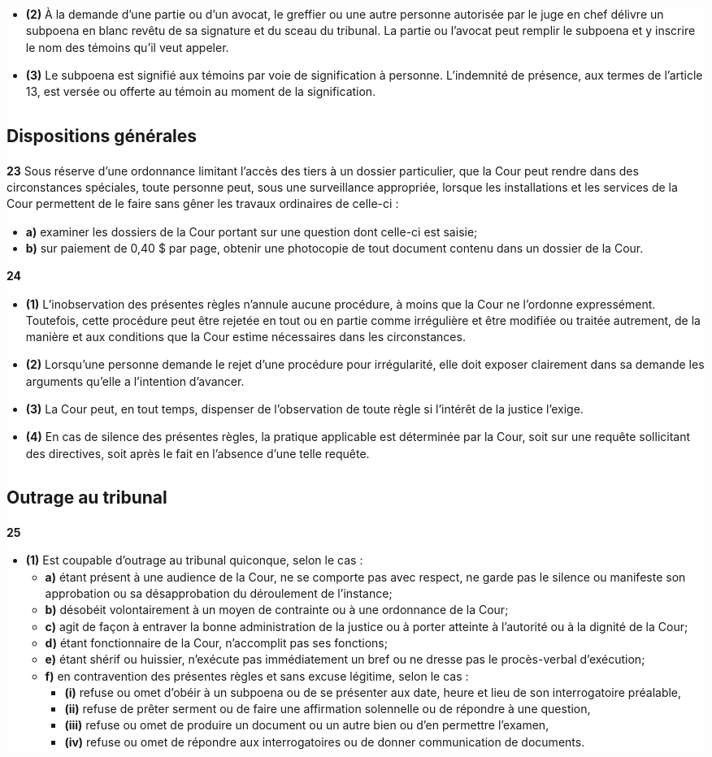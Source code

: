 - **(2)** À la demande d’une partie ou d’un avocat, le greffier ou une autre personne autorisée par le juge en chef délivre un subpoena en blanc revêtu de sa signature et du sceau du tribunal. La partie ou l’avocat peut remplir le subpoena et y inscrire le nom des témoins qu’il veut appeler.

- **(3)** Le subpoena est signifié aux témoins par voie de signification à personne. L’indemnité de présence, aux termes de l’article 13, est versée ou offerte au témoin au moment de la signification.




## Dispositions générales


**23** Sous réserve d’une ordonnance limitant l’accès des tiers à un dossier particulier, que la Cour peut rendre dans des circonstances spéciales, toute personne peut, sous une surveillance appropriée, lorsque les installations et les services de la Cour permettent de le faire sans gêner les travaux ordinaires de celle-ci :
- **a)** examiner les dossiers de la Cour portant sur une question dont celle-ci est saisie;
- **b)** sur paiement de 0,40 $ par page, obtenir une photocopie de tout document contenu dans un dossier de la Cour.



**24** 

- **(1)** L’inobservation des présentes règles n’annule aucune procédure, à moins que la Cour ne l’ordonne expressément. Toutefois, cette procédure peut être rejetée en tout ou en partie comme irrégulière et être modifiée ou traitée autrement, de la manière et aux conditions que la Cour estime nécessaires dans les circonstances.

- **(2)** Lorsqu’une personne demande le rejet d’une procédure pour irrégularité, elle doit exposer clairement dans sa demande les arguments qu’elle a l’intention d’avancer.

- **(3)** La Cour peut, en tout temps, dispenser de l’observation de toute règle si l’intérêt de la justice l’exige.

- **(4)** En cas de silence des présentes règles, la pratique applicable est déterminée par la Cour, soit sur une requête sollicitant des directives, soit après le fait en l’absence d’une telle requête.




## Outrage au tribunal


**25** 

- **(1)** Est coupable d’outrage au tribunal quiconque, selon le cas :
	- **a)** étant présent à une audience de la Cour, ne se comporte pas avec respect, ne garde pas le silence ou manifeste son approbation ou sa désapprobation du déroulement de l’instance;
	- **b)** désobéit volontairement à un moyen de contrainte ou à une ordonnance de la Cour;
	- **c)** agit de façon à entraver la bonne administration de la justice ou à porter atteinte à l’autorité ou à la dignité de la Cour;
	- **d)** étant fonctionnaire de la Cour, n’accomplit pas ses fonctions;
	- **e)** étant shérif ou huissier, n’exécute pas immédiatement un bref ou ne dresse pas le procès-verbal d’exécution;
	- **f)** en contravention des présentes règles et sans excuse légitime, selon le cas :
		- **(i)** refuse ou omet d’obéir à un subpoena ou de se présenter aux date, heure et lieu de son interrogatoire préalable,
		- **(ii)** refuse de prêter serment ou de faire une affirmation solennelle ou de répondre à une question,
		- **(iii)** refuse ou omet de produire un document ou un autre bien ou d’en permettre l’examen,
		- **(iv)** refuse ou omet de répondre aux interrogatoires ou de donner communication de documents.
